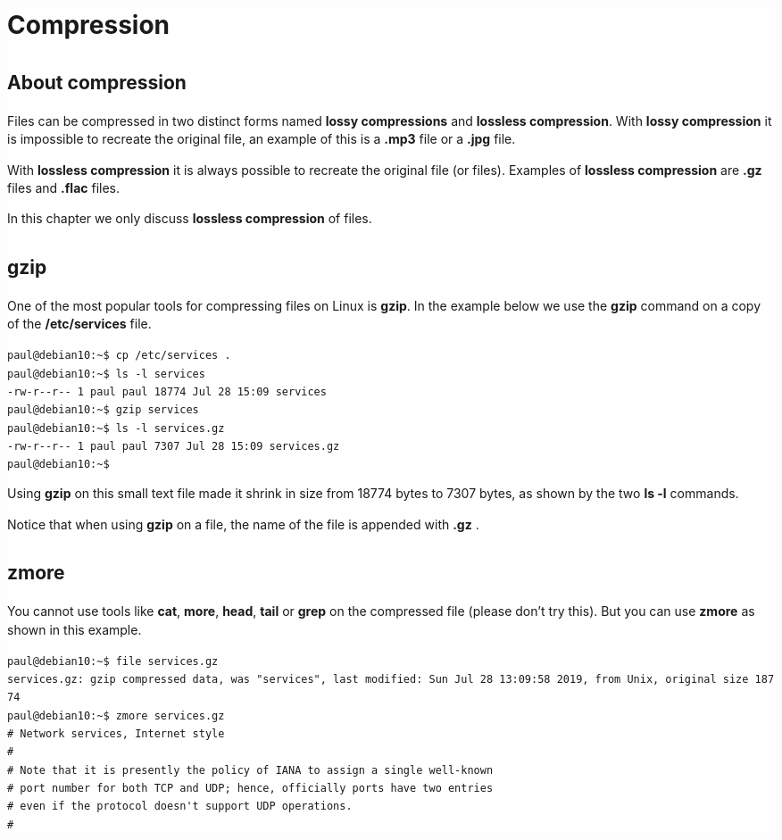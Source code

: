 # Compression

## About compression


Files can be compressed in two distinct forms named **lossy
compressions** and **lossless compression**. With **lossy compression**
it is impossible to recreate the original file, an example of this is a
**.mp3** file or a **.jpg** file.

With **lossless compression** it is always possible to recreate the
original file (or files). Examples of **lossless compression** are
**.gz** files and **.flac** files.

In this chapter we only discuss **lossless compression** of files.

## gzip


One of the most popular tools for compressing files on Linux is
**gzip**. In the example below we use the **gzip** command on a copy of
the **/etc/services** file.

    paul@debian10:~$ cp /etc/services .
    paul@debian10:~$ ls -l services
    -rw-r--r-- 1 paul paul 18774 Jul 28 15:09 services
    paul@debian10:~$ gzip services
    paul@debian10:~$ ls -l services.gz
    -rw-r--r-- 1 paul paul 7307 Jul 28 15:09 services.gz
    paul@debian10:~$

Using **gzip** on this small text file made it shrink in size from 18774
bytes to 7307 bytes, as shown by the two **ls -l** commands.

Notice that when using **gzip** on a file, the name of the file is
appended with **.gz** .

## zmore


You cannot use tools like **cat**, **more**, **head**, **tail** or
**grep** on the compressed file (please don’t try this). But you can use
**zmore** as shown in this example.

    paul@debian10:~$ file services.gz
    services.gz: gzip compressed data, was "services", last modified: Sun Jul 28 13:09:58 2019, from Unix, original size 18774
    paul@debian10:~$ zmore services.gz
    # Network services, Internet style
    #
    # Note that it is presently the policy of IANA to assign a single well-known
    # port number for both TCP and UDP; hence, officially ports have two entries
    # even if the protocol doesn't support UDP operations.
    #